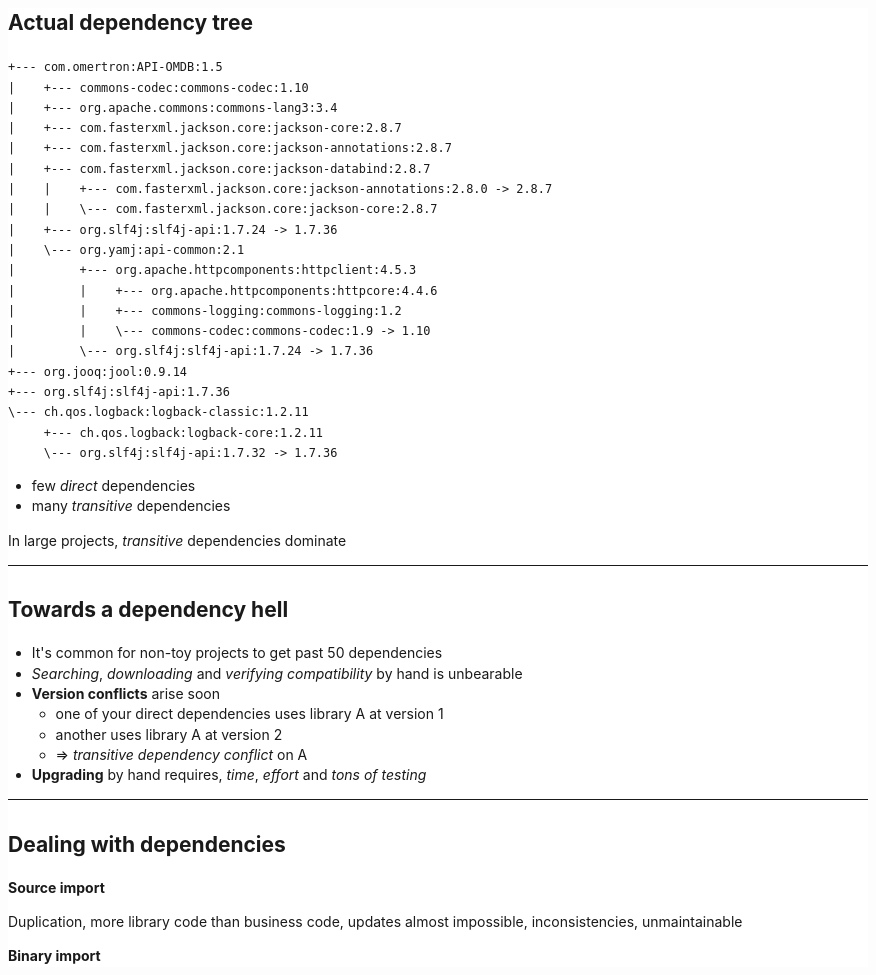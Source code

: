 
## Actual dependency tree

```
+--- com.omertron:API-OMDB:1.5
|    +--- commons-codec:commons-codec:1.10
|    +--- org.apache.commons:commons-lang3:3.4
|    +--- com.fasterxml.jackson.core:jackson-core:2.8.7
|    +--- com.fasterxml.jackson.core:jackson-annotations:2.8.7
|    +--- com.fasterxml.jackson.core:jackson-databind:2.8.7
|    |    +--- com.fasterxml.jackson.core:jackson-annotations:2.8.0 -> 2.8.7
|    |    \--- com.fasterxml.jackson.core:jackson-core:2.8.7
|    +--- org.slf4j:slf4j-api:1.7.24 -> 1.7.36
|    \--- org.yamj:api-common:2.1
|         +--- org.apache.httpcomponents:httpclient:4.5.3
|         |    +--- org.apache.httpcomponents:httpcore:4.4.6
|         |    +--- commons-logging:commons-logging:1.2
|         |    \--- commons-codec:commons-codec:1.9 -> 1.10
|         \--- org.slf4j:slf4j-api:1.7.24 -> 1.7.36
+--- org.jooq:jool:0.9.14
+--- org.slf4j:slf4j-api:1.7.36
\--- ch.qos.logback:logback-classic:1.2.11
     +--- ch.qos.logback:logback-core:1.2.11
     \--- org.slf4j:slf4j-api:1.7.32 -> 1.7.36
```

* few *direct* dependencies
* many *transitive* dependencies

In large projects, *transitive* dependencies dominate

---

## Towards a **dependency hell**

* It's common for non-toy projects to get past 50 dependencies
* *Searching*, *downloading* and *verifying compatibility* by hand is unbearable
* **Version conflicts** arise soon
  * one of your direct dependencies uses library A at version 1
  * another uses library A at version 2
  * $\Rightarrow$  *transitive dependency conflict* on A
* **Upgrading** by hand requires, *time*, *effort* and *tons of testing*

---

## Dealing with dependencies

**Source import**

Duplication, more library code than business code, updates almost impossible, inconsistencies, unmaintainable

**Binary import**
